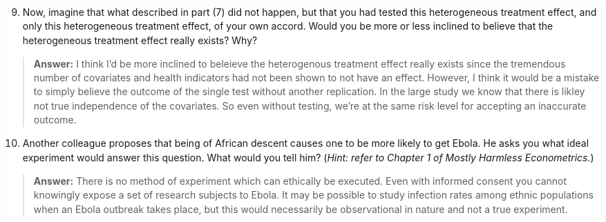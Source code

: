 9.  Now, imagine that what described in part (7) did not happen, but
    that you had tested this heterogeneous treatment effect, and only
    this heterogeneous treatment effect, of your own accord. Would you
    be more or less inclined to believe that the heterogeneous treatment
    effect really exists? Why?

> **Answer:** I think I’d be more inclined to beleieve the heterogenous
> treatment effect really exists since the tremendous number of
> covariates and health indicators had not been shown to not have an
> effect. However, I think it would be a mistake to simply believe the
> outcome of the single test without another replication. In the large
> study we know that there is likley not true independence of the
> covariates. So even without testing, we’re at the same risk level for
> accepting an inaccurate outcome.

10. Another colleague proposes that being of African descent causes one
    to be more likely to get Ebola. He asks you what ideal experiment
    would answer this question. What would you tell him? (*Hint: refer
    to Chapter 1 of Mostly Harmless Econometrics.*)

> **Answer:** There is no method of experiment which can ethically be
> executed. Even with informed consent you cannot knowingly expose a set
> of research subjects to Ebola. It may be possible to study infection
> rates among ethnic populations when an Ebola outbreak takes place, but
> this would necessarily be observational in nature and not a true
> experiment.

